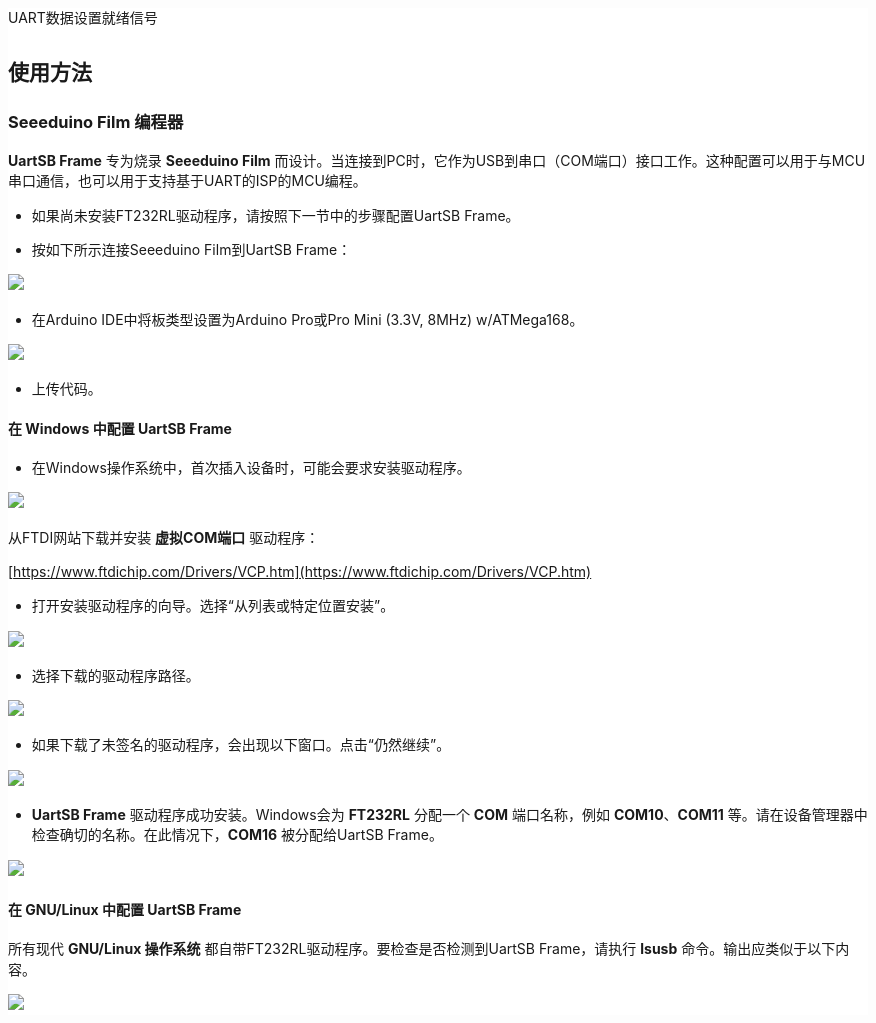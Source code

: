 <td width="450px">UART数据设置就绪信号</td>
</tr>
</table>

## 使用方法

### Seeeduino Film 编程器

**UartSB Frame** 专为烧录 **Seeeduino Film** 而设计。当连接到PC时，它作为USB到串口（COM端口）接口工作。这种配置可以用于与MCU串口通信，也可以用于支持基于UART的ISP的MCU编程。

* 如果尚未安装FT232RL驱动程序，请按照下一节中的步骤配置UartSB Frame。

* 按如下所示连接Seeeduino Film到UartSB Frame：

![](https://files.seeedstudio.com/wiki/UartSB_Frame/img/Seeeduino_Film_with_UartSB_Frame.jpg)

* 在Arduino IDE中将板类型设置为Arduino Pro或Pro Mini (3.3V, 8MHz) w/ATMega168。

![](https://files.seeedstudio.com/wiki/UartSB_Frame/img/SeeeduinoFilm_Arduino_Board_Selection.jpg)

* 上传代码。

#### 在 **Windows** 中配置 UartSB Frame

* 在Windows操作系统中，首次插入设备时，可能会要求安装驱动程序。

![](https://files.seeedstudio.com/wiki/UartSB_Frame/img/UartSbee_Detected_Windows.JPG)

从FTDI网站下载并安装 **虚拟COM端口** 驱动程序：

[https://www.ftdichip.com/Drivers/VCP.htm](https://www.ftdichip.com/Drivers/VCP.htm)

* 打开安装驱动程序的向导。选择“从列表或特定位置安装”。

![](https://files.seeedstudio.com/wiki/UartSB_Frame/img/UartSbee_Driver_install_1.JPG)

* 选择下载的驱动程序路径。

![](https://files.seeedstudio.com/wiki/UartSB_Frame/img/UartSbee_Driver_install_2.JPG)

* 如果下载了未签名的驱动程序，会出现以下窗口。点击“仍然继续”。

![](https://files.seeedstudio.com/wiki/UartSB_Frame/img/UartSbee_Driver_install_2.1.JPG)

* **UartSB Frame** 驱动程序成功安装。Windows会为 **FT232RL** 分配一个 **COM** 端口名称，例如 **COM10**、**COM11** 等。请在设备管理器中检查确切的名称。在此情况下，**COM16** 被分配给UartSB Frame。

![](https://files.seeedstudio.com/wiki/UartSB_Frame/img/UartSbee_Driver_install_3.JPG)

#### 在 **GNU/Linux** 中配置 UartSB Frame

所有现代 **GNU/Linux 操作系统** 都自带FT232RL驱动程序。要检查是否检测到UartSB Frame，请执行 **lsusb** 命令。输出应类似于以下内容。

![](https://files.seeedstudio.com/wiki/UartSB_Frame/img/Lsub.png)
